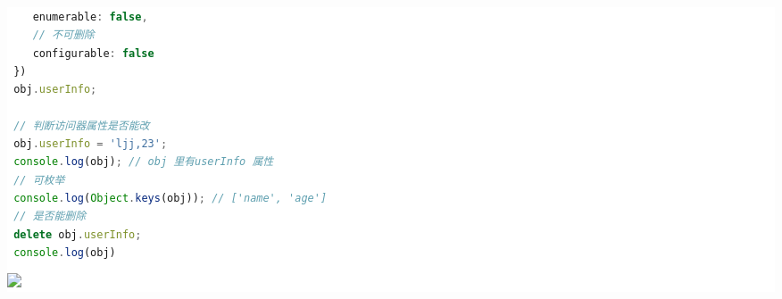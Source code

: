 ```js
 	enumerable: false,
 	// 不可删除
 	configurable: false
 })
 obj.userInfo;

 // 判断访问器属性是否能改
 obj.userInfo = 'ljj,23';
 console.log(obj); // obj 里有userInfo 属性
 // 可枚举
 console.log(Object.keys(obj)); // ['name', 'age']
 // 是否能删除
 delete obj.userInfo;
 console.log(obj)
```

![](https://raw.githubusercontent.com/xiaofeilalala/DocsPics/main/imgs/20220329171714.png)
